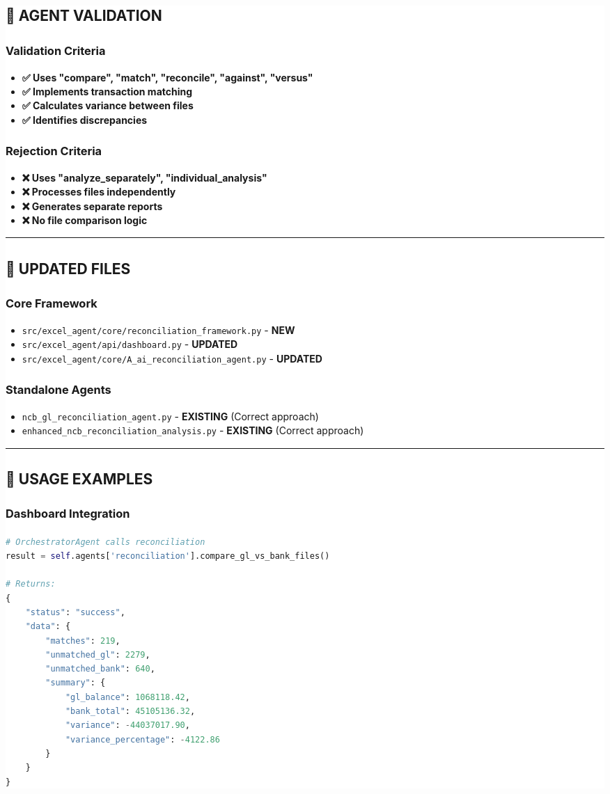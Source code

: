 
## 🎯 **AGENT VALIDATION**

### **Validation Criteria**
- **✅ Uses "compare", "match", "reconcile", "against", "versus"**
- **✅ Implements transaction matching**
- **✅ Calculates variance between files**
- **✅ Identifies discrepancies**

### **Rejection Criteria**
- **❌ Uses "analyze_separately", "individual_analysis"**
- **❌ Processes files independently**
- **❌ Generates separate reports**
- **❌ No file comparison logic**

---

## 📄 **UPDATED FILES**

### **Core Framework**
- `src/excel_agent/core/reconciliation_framework.py` - **NEW**
- `src/excel_agent/api/dashboard.py` - **UPDATED**
- `src/excel_agent/core/A_ai_reconciliation_agent.py` - **UPDATED**

### **Standalone Agents**
- `ncb_gl_reconciliation_agent.py` - **EXISTING** (Correct approach)
- `enhanced_ncb_reconciliation_analysis.py` - **EXISTING** (Correct approach)

---

## 🚀 **USAGE EXAMPLES**

### **Dashboard Integration**
```python
# OrchestratorAgent calls reconciliation
result = self.agents['reconciliation'].compare_gl_vs_bank_files()

# Returns:
{
    "status": "success",
    "data": {
        "matches": 219,
        "unmatched_gl": 2279,
        "unmatched_bank": 640,
        "summary": {
            "gl_balance": 1068118.42,
            "bank_total": 45105136.32,
            "variance": -44037017.90,
            "variance_percentage": -4122.86
        }
    }
}
```
